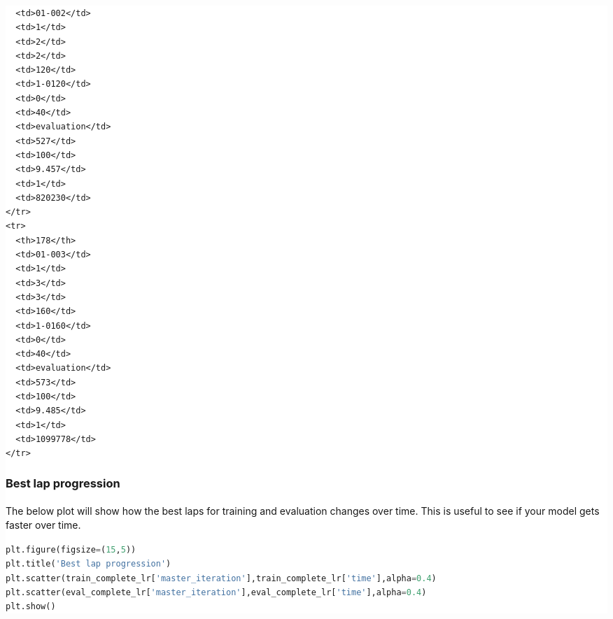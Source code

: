       <td>01-002</td>
      <td>1</td>
      <td>2</td>
      <td>2</td>
      <td>120</td>
      <td>1-0120</td>
      <td>0</td>
      <td>40</td>
      <td>evaluation</td>
      <td>527</td>
      <td>100</td>
      <td>9.457</td>
      <td>1</td>
      <td>820230</td>
    </tr>
    <tr>
      <th>178</th>
      <td>01-003</td>
      <td>1</td>
      <td>3</td>
      <td>3</td>
      <td>160</td>
      <td>1-0160</td>
      <td>0</td>
      <td>40</td>
      <td>evaluation</td>
      <td>573</td>
      <td>100</td>
      <td>9.485</td>
      <td>1</td>
      <td>1099778</td>
    </tr>
  </tbody>
</table>
</div>


### Best lap progression

The below plot will show how the best laps for training and evaluation changes over time. This is useful to see if your model gets faster over time.


```python
plt.figure(figsize=(15,5))
plt.title('Best lap progression')
plt.scatter(train_complete_lr['master_iteration'],train_complete_lr['time'],alpha=0.4)
plt.scatter(eval_complete_lr['master_iteration'],eval_complete_lr['time'],alpha=0.4)
plt.show()
```


    